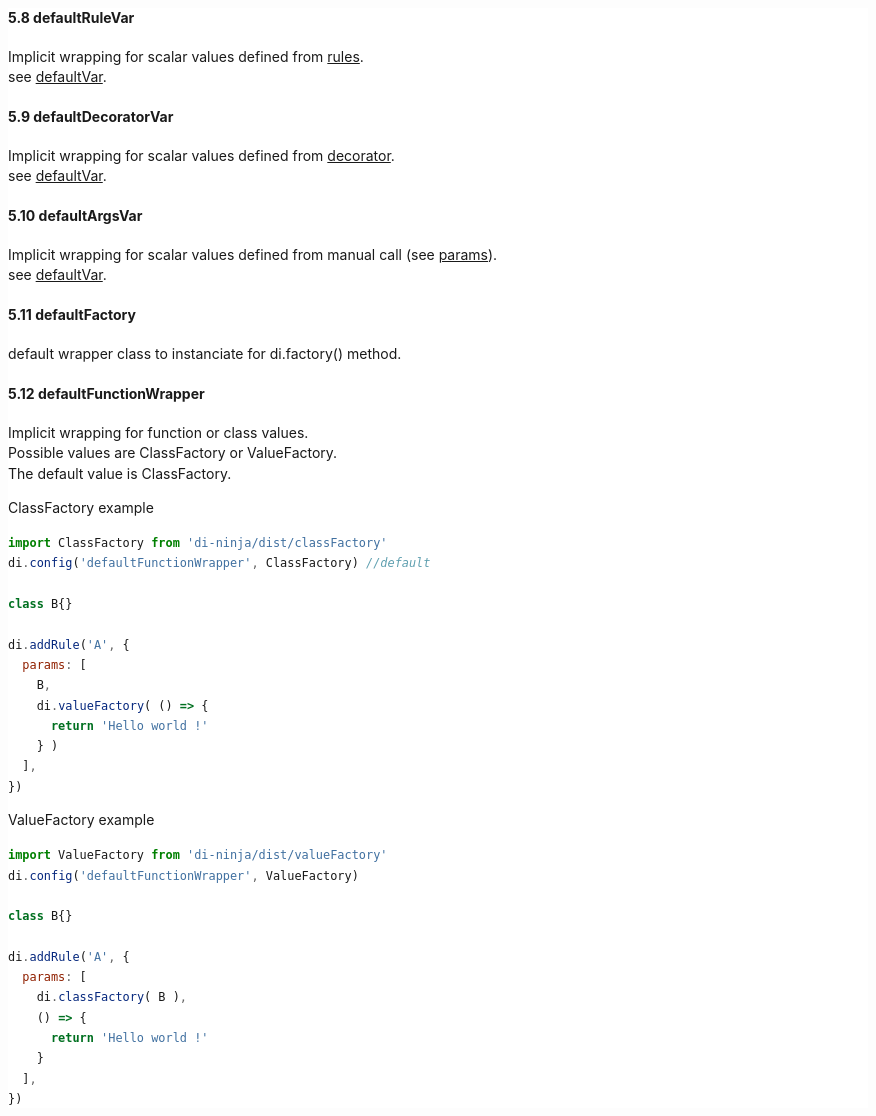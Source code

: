 #### 5.8 defaultRuleVar
Implicit wrapping for scalar values defined from [rules](#4-rules).  
see [defaultVar](#57-defaultvar).


#### 5.9 defaultDecoratorVar
Implicit wrapping for scalar values defined from [decorator](#444-decorator).  
see [defaultVar](#57-defaultvar).


#### 5.10 defaultArgsVar
Implicit wrapping for scalar values defined from manual call (see [params](#411-params)).  
see [defaultVar](#57-defaultvar).

#### 5.11 defaultFactory
default wrapper class to instanciate for di.factory() method.

#### 5.12 defaultFunctionWrapper
Implicit wrapping for function or class values.  
Possible values are ClassFactory or ValueFactory.  
The default value is ClassFactory.

ClassFactory example
```javascript
import ClassFactory from 'di-ninja/dist/classFactory'
di.config('defaultFunctionWrapper', ClassFactory) //default

class B{}

di.addRule('A', {
  params: [
    B,
    di.valueFactory( () => {
      return 'Hello world !'
    } )
  ],
})
```

ValueFactory example
```javascript
import ValueFactory from 'di-ninja/dist/valueFactory'
di.config('defaultFunctionWrapper', ValueFactory)

class B{}

di.addRule('A', {
  params: [
    di.classFactory( B ),
    () => {
      return 'Hello world !'
    }
  ],
})
```
